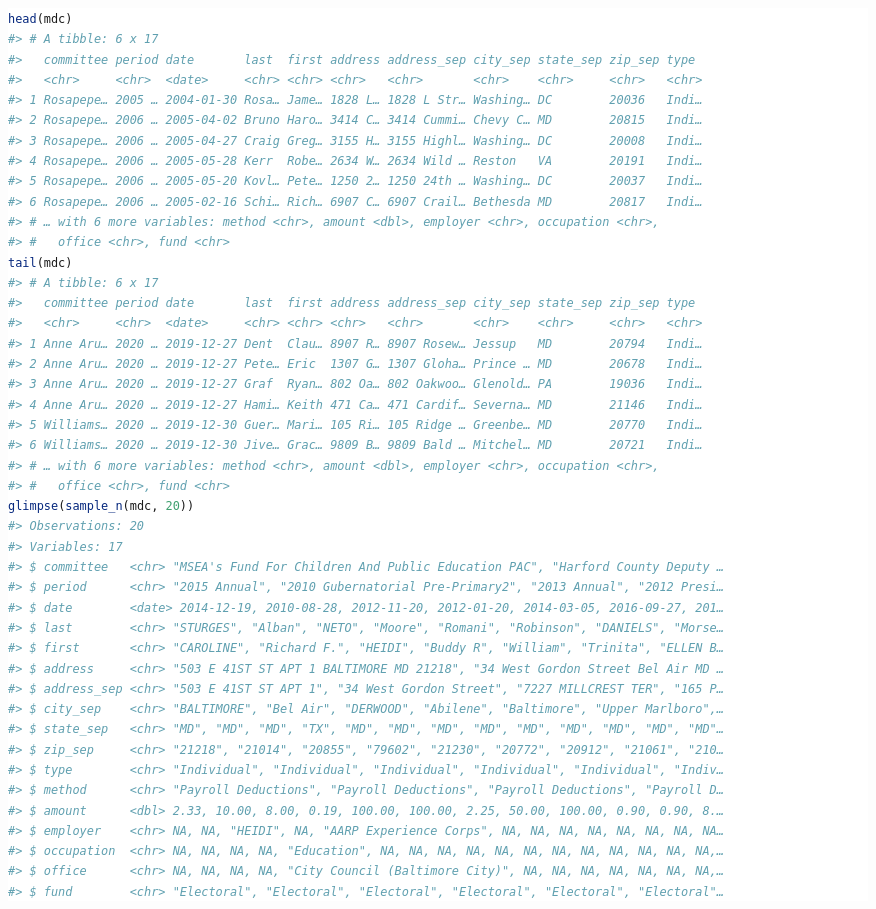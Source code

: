 ``` r
head(mdc)
#> # A tibble: 6 x 17
#>   committee period date       last  first address address_sep city_sep state_sep zip_sep type 
#>   <chr>     <chr>  <date>     <chr> <chr> <chr>   <chr>       <chr>    <chr>     <chr>   <chr>
#> 1 Rosapepe… 2005 … 2004-01-30 Rosa… Jame… 1828 L… 1828 L Str… Washing… DC        20036   Indi…
#> 2 Rosapepe… 2006 … 2005-04-02 Bruno Haro… 3414 C… 3414 Cummi… Chevy C… MD        20815   Indi…
#> 3 Rosapepe… 2006 … 2005-04-27 Craig Greg… 3155 H… 3155 Highl… Washing… DC        20008   Indi…
#> 4 Rosapepe… 2006 … 2005-05-28 Kerr  Robe… 2634 W… 2634 Wild … Reston   VA        20191   Indi…
#> 5 Rosapepe… 2006 … 2005-05-20 Kovl… Pete… 1250 2… 1250 24th … Washing… DC        20037   Indi…
#> 6 Rosapepe… 2006 … 2005-02-16 Schi… Rich… 6907 C… 6907 Crail… Bethesda MD        20817   Indi…
#> # … with 6 more variables: method <chr>, amount <dbl>, employer <chr>, occupation <chr>,
#> #   office <chr>, fund <chr>
tail(mdc)
#> # A tibble: 6 x 17
#>   committee period date       last  first address address_sep city_sep state_sep zip_sep type 
#>   <chr>     <chr>  <date>     <chr> <chr> <chr>   <chr>       <chr>    <chr>     <chr>   <chr>
#> 1 Anne Aru… 2020 … 2019-12-27 Dent  Clau… 8907 R… 8907 Rosew… Jessup   MD        20794   Indi…
#> 2 Anne Aru… 2020 … 2019-12-27 Pete… Eric  1307 G… 1307 Gloha… Prince … MD        20678   Indi…
#> 3 Anne Aru… 2020 … 2019-12-27 Graf  Ryan… 802 Oa… 802 Oakwoo… Glenold… PA        19036   Indi…
#> 4 Anne Aru… 2020 … 2019-12-27 Hami… Keith 471 Ca… 471 Cardif… Severna… MD        21146   Indi…
#> 5 Williams… 2020 … 2019-12-30 Guer… Mari… 105 Ri… 105 Ridge … Greenbe… MD        20770   Indi…
#> 6 Williams… 2020 … 2019-12-30 Jive… Grac… 9809 B… 9809 Bald … Mitchel… MD        20721   Indi…
#> # … with 6 more variables: method <chr>, amount <dbl>, employer <chr>, occupation <chr>,
#> #   office <chr>, fund <chr>
glimpse(sample_n(mdc, 20))
#> Observations: 20
#> Variables: 17
#> $ committee   <chr> "MSEA's Fund For Children And Public Education PAC", "Harford County Deputy …
#> $ period      <chr> "2015 Annual", "2010 Gubernatorial Pre-Primary2", "2013 Annual", "2012 Presi…
#> $ date        <date> 2014-12-19, 2010-08-28, 2012-11-20, 2012-01-20, 2014-03-05, 2016-09-27, 201…
#> $ last        <chr> "STURGES", "Alban", "NETO", "Moore", "Romani", "Robinson", "DANIELS", "Morse…
#> $ first       <chr> "CAROLINE", "Richard F.", "HEIDI", "Buddy R", "William", "Trinita", "ELLEN B…
#> $ address     <chr> "503 E 41ST ST APT 1 BALTIMORE MD 21218", "34 West Gordon Street Bel Air MD …
#> $ address_sep <chr> "503 E 41ST ST APT 1", "34 West Gordon Street", "7227 MILLCREST TER", "165 P…
#> $ city_sep    <chr> "BALTIMORE", "Bel Air", "DERWOOD", "Abilene", "Baltimore", "Upper Marlboro",…
#> $ state_sep   <chr> "MD", "MD", "MD", "TX", "MD", "MD", "MD", "MD", "MD", "MD", "MD", "MD", "MD"…
#> $ zip_sep     <chr> "21218", "21014", "20855", "79602", "21230", "20772", "20912", "21061", "210…
#> $ type        <chr> "Individual", "Individual", "Individual", "Individual", "Individual", "Indiv…
#> $ method      <chr> "Payroll Deductions", "Payroll Deductions", "Payroll Deductions", "Payroll D…
#> $ amount      <dbl> 2.33, 10.00, 8.00, 0.19, 100.00, 100.00, 2.25, 50.00, 100.00, 0.90, 0.90, 8.…
#> $ employer    <chr> NA, NA, "HEIDI", NA, "AARP Experience Corps", NA, NA, NA, NA, NA, NA, NA, NA…
#> $ occupation  <chr> NA, NA, NA, NA, "Education", NA, NA, NA, NA, NA, NA, NA, NA, NA, NA, NA, NA,…
#> $ office      <chr> NA, NA, NA, NA, "City Council (Baltimore City)", NA, NA, NA, NA, NA, NA, NA,…
#> $ fund        <chr> "Electoral", "Electoral", "Electoral", "Electoral", "Electoral", "Electoral"…
```
